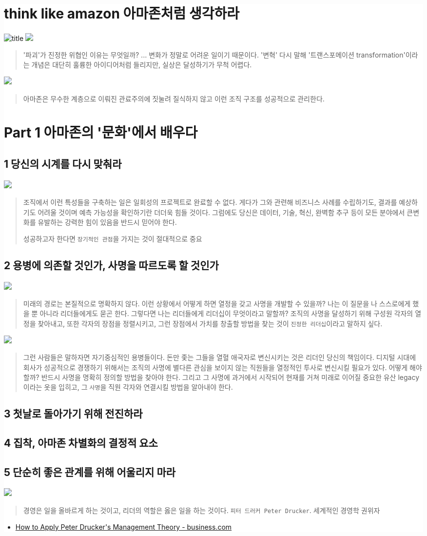 think like amazon 아마존처럼 생각하라
=====================================
<img src="think_like_amazon/0.jpg" alt="title" width="400"/>

<img src="think_like_amazon/1.jpg" width="400"/>

> '파괴'가 진정한 위협인 이유는 무엇일까? ... 변화가 정말로 어려운 일이기 때문이다. '변혁' 다시 말해 '트랜스포메이션 transformation'이라는 개념은 대단히 훌륭한 아이디어처럼 들리지만, 실상은 달성하기가 무척 어렵다.

<img src="think_like_amazon/2.jpg" width="400"/>

> 아마존은 무수한 계층으로 이뤄진 관료주의에 짓눌려 질식하지 않고 이런 조직 구조를 성공적으로 관리한다.

# Part 1 아마존의 '문화'에서 배우다

## 1 당신의 시계를 다시 맞춰라
<img src="think_like_amazon/5.jpg" width="400"/>

> 조직에서 이런 특성들을 구축하는 일은 일회성의 프로젝트로 완료할 수 없다. 게다가 그와 관련해 비즈니스 사례를 수립하기도, 결과를 예상하기도 어려울 것이며 예측 가능성을 확인하기란 더더욱 힘들 것이다. 그럼에도 당신은 데이터, 기술, 혁신, 완벽함 추구 등이 모든 분야에서 큰변화를 유발하는 강력한 힘이 있음을 반드시 믿어야 한다.
>
> 성공하고자 한다면 `장기적인 관점`을 가지는 것이 절대적으로 중요

## 2 용병에 의존할 것인가, 사명을 따르도록 할 것인가
<img src="think_like_amazon/6.jpg" width="400"/>

> 미래의 경로는 본질적으로 명확하지 않다. 이런 상황에서 어떻게 하면 열정을 갖고 사명을 개발할 수 있을까? 나는 이 질문을 나 스스로에게 했을 뿐 아니라 리더들에게도 묻곤 한다. 그렇다면 나는 리더들에게 리더십이 무엇이라고 말할까? 조직의 사명을 달성하기 위해 구성원 각자의 열정을 찾아내고, 또한 각자의 장점을 정렬시키고, 그런 장점에서 가치를 창출할 방법을 찾는 것이 `진정한 리더십`이라고 말하지 싶다.

<img src="think_like_amazon/7.jpg" width="400"/>

> 그런 사람들은 말하자면 자기중심적인 용병들이다. 돈만 좇는 그들을 열혈 애국자로 변신시키는 것은 리더인 당신의 책임이다. 디지털 시대에 회사가 성공적으로 경쟁하기 위해서는 조직의 사명에 별다른 관심을 보이지 않는 직원들을 열정적인 투사로 변신시킬 필요가 있다. 어떻게 해야할까? 반드시 사명을 명확히 정의할 방법을 찾아야 한다. 그리고 그 사명에 과거에서 시작되어 현재를 거쳐 미래로 이어질 중요한 유산 legacy이라는 옷을 입히고, 그 `사명`을 직원 각자와 연결시킬 방법을 알아내야 한다.

## 3 첫날로 돌아가기 위해 전진하라

## 4 집착, 아마존 차별화의 결정적 요소

## 5 단순히 좋은 관계를 위해 어울리지 마라
<img src="think_like_amazon/10.jpg" width="400"/>

> 경영은 일을 올바르게 하는 것이고, 리더의 역할은 옳은 일을 하는 것이다. `피터 드러커 Peter Drucker`. 세계적인 경영학 권위자
* [How to Apply Peter Drucker's Management Theory - business.com](https://www.business.com/articles/management-theory-of-peter-drucker/)
